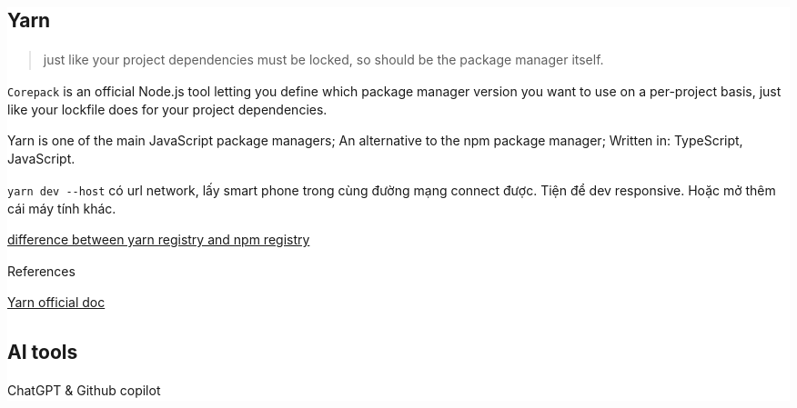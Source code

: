 ## Yarn

> just like your project dependencies must be locked, so should be the package manager itself.

`Corepack` is an official Node.js tool letting you define which package manager version you want to use on a per-project basis, just like your lockfile does for your project dependencies.

Yarn is one of the main JavaScript package managers; An alternative to the npm package manager; Written in: TypeScript, JavaScript.

`yarn dev --host` có url network, lấy smart phone trong cùng đường mạng connect được. Tiện để dev responsive. Hoặc mở thêm cái máy tính khác.

[difference between yarn registry and npm registry](https://stackoverflow.com/questions/58071109/difference-between-yarn-registry-and-npm-registry)

References

[Yarn official doc](https://classic.yarnpkg.com/en/docs)

## AI tools

ChatGPT & Github copilot
